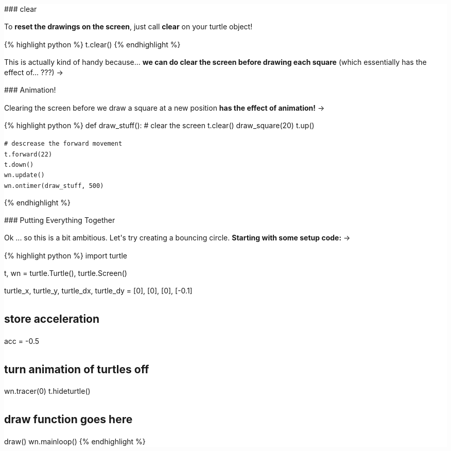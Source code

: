 <section markdown="block">
###  clear

To __reset the drawings on the screen__, just call __clear__ on your turtle object!

{% highlight python %}
t.clear()
{% endhighlight %}

This is actually kind of handy because... __we can do clear the screen before drawing each square__ (which essentially has the effect of... ???) &rarr;
</section>

<section markdown="block">
###  Animation!

Clearing the screen before we draw a square at a new position __has the effect of animation!__ &rarr;

{% highlight python %}
def draw_stuff():
    # clear the screen
    t.clear()
    draw_square(20)
    t.up()

    # descrease the forward movement 
    t.forward(22)
    t.down()
    wn.update()
    wn.ontimer(draw_stuff, 500)
{% endhighlight %}
</section>


<section markdown="block">
###  Putting Everything Together

Ok ... so this is a bit ambitious. Let's try creating a bouncing circle. __Starting with some setup code:__ &rarr;

{% highlight python %}
import turtle

t, wn = turtle.Turtle(), turtle.Screen()

turtle_x, turtle_y, turtle_dx, turtle_dy = [0], [0], [0], [-0.1]

#  store acceleration
acc = -0.5

#  turn animation of turtles off
wn.tracer(0)
t.hideturtle()

#  draw function goes here

draw()
wn.mainloop()
{% endhighlight %}
</section>
